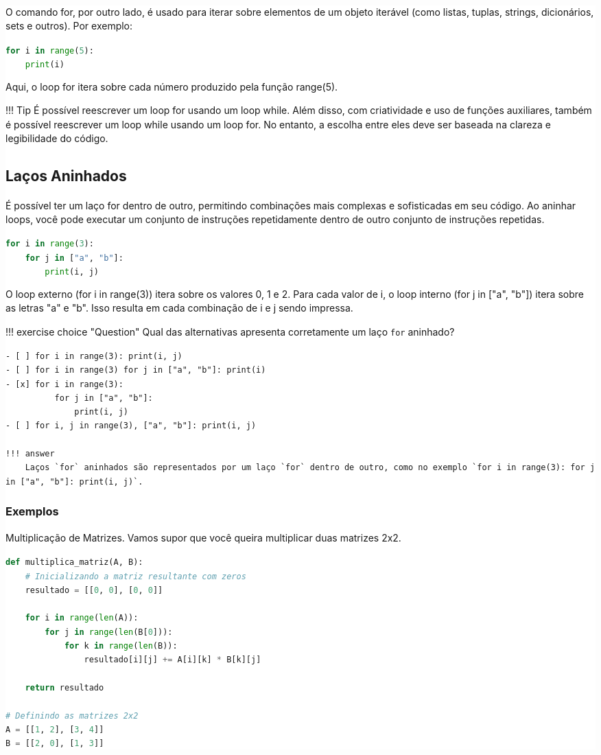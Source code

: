 O comando for, por outro lado, é usado para iterar sobre elementos de um objeto iterável (como listas, tuplas, strings, dicionários, sets e outros). Por exemplo:

```python
for i in range(5):
    print(i)

```

Aqui, o loop for itera sobre cada número produzido pela função range(5).


!!! Tip
    É possível reescrever um loop for usando um loop while. Além disso, com criatividade e uso de funções auxiliares, também é possível reescrever um loop while usando um loop for. No entanto, a escolha entre eles deve ser baseada na clareza e legibilidade do código.



## Laços Aninhados

É possível ter um laço for dentro de outro, permitindo combinações mais complexas e sofisticadas em seu código. Ao aninhar loops, você pode executar um conjunto de instruções repetidamente dentro de outro conjunto de instruções repetidas.


```python
for i in range(3):
    for j in ["a", "b"]:
        print(i, j)

```

O loop externo (for i in range(3)) itera sobre os valores 0, 1 e 2. Para cada valor de i, o loop interno (for j in ["a", "b"]) itera sobre as letras "a" e "b". Isso resulta em cada combinação de i e j sendo impressa.

!!! exercise choice "Question"
    Qual das alternativas apresenta corretamente um laço `for` aninhado?

    - [ ] for i in range(3): print(i, j)
    - [ ] for i in range(3) for j in ["a", "b"]: print(i)
    - [x] for i in range(3):
              for j in ["a", "b"]:
                  print(i, j)
    - [ ] for i, j in range(3), ["a", "b"]: print(i, j)

    !!! answer
        Laços `for` aninhados são representados por um laço `for` dentro de outro, como no exemplo `for i in range(3): for j in ["a", "b"]: print(i, j)`.


### Exemplos

Multiplicação de Matrizes. Vamos supor que você queira multiplicar duas matrizes 2x2.

```python
def multiplica_matriz(A, B):
    # Inicializando a matriz resultante com zeros
    resultado = [[0, 0], [0, 0]]

    for i in range(len(A)):
        for j in range(len(B[0])):
            for k in range(len(B)):
                resultado[i][j] += A[i][k] * B[k][j]

    return resultado

# Definindo as matrizes 2x2
A = [[1, 2], [3, 4]]
B = [[2, 0], [1, 3]]
```